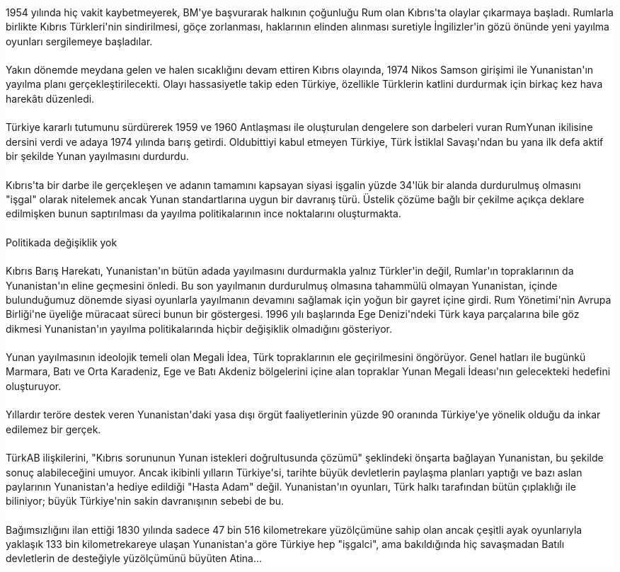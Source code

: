    1954 yılında hiç vakit kaybetmeyerek, BM'ye başvurarak halkının çoğunluğu Rum olan Kıbrıs'ta olaylar çıkarmaya başladı. Rumlarla birlikte Kıbrıs Türkleri'nin sindirilmesi, göçe zorlanması, haklarının elinden alınması suretiyle İngilizler'in gözü önünde yeni yayılma oyunları sergilemeye başladılar.
   <br/>
   <br/>
   Yakın dönemde meydana gelen ve halen sıcaklığını devam ettiren Kıbrıs olayında, 1974 Nikos Samson girişimi ile Yunanistan'ın yayılma planı gerçekleştirilecekti. Olayı hassasiyetle takip eden Türkiye, özellikle Türklerin katlini durdurmak için birkaç kez hava harekâtı düzenledi.
   <br/>
   <br/>
   Türkiye kararlı tutumunu sürdürerek 1959 ve 1960 Antlaşması ile oluşturulan dengelere son darbeleri vuran RumYunan ikilisine dersini verdi ve adaya 1974 yılında barış getirdi. Oldubittiyi kabul etmeyen Türkiye, Türk İstiklal Savaşı'ndan bu yana ilk defa aktif bir şekilde Yunan yayılmasını durdurdu.
   <br/>
   <br/>
   Kıbrıs'ta bir darbe ile gerçekleşen ve adanın tamamını kapsayan siyasi işgalin yüzde 34'lük bir alanda durdurulmuş olmasını "işgal" olarak nitelemek ancak Yunan standartlarına uygun bir davranış türü. Üstelik çözüme bağlı bir çekilme açıkça deklare edilmişken bunun saptırılması da yayılma politikalarının ince noktalarını oluşturmakta.
   <br/>
   <br/>
   Politikada değişiklik yok
   <br/>
   <br/>
   Kıbrıs Barış Harekatı, Yunanistan'ın bütün adada yayılmasını durdurmakla yalnız Türkler'in değil, Rumlar'ın topraklarının da Yunanistan'ın eline geçmesini önledi. Bu son yayılmanın durdurulmuş olmasına tahammülü olmayan Yunanistan, içinde bulunduğumuz dönemde siyasi oyunlarla yayılmanın devamını sağlamak için yoğun bir gayret içine girdi. Rum Yönetimi'nin Avrupa Birliği'ne üyeliğe müracaat süreci bunun bir göstergesi. 1996 yılı başlarında Ege Denizi'ndeki Türk kaya parçalarına bile göz dikmesi Yunanistan'ın yayılma politikalarında hiçbir değişiklik olmadığını gösteriyor.
   <br/>
   <br/>
   Yunan yayılmasının ideolojik temeli olan Megali İdea, Türk topraklarının ele geçirilmesini öngörüyor. Genel hatları ile bugünkü Marmara, Batı ve Orta Karadeniz, Ege ve Batı Akdeniz bölgelerini içine alan topraklar Yunan Megali İdeası'nın gelecekteki hedefini oluşturuyor.
   <br/>
   <br/>
   Yıllardır teröre destek veren Yunanistan'daki yasa dışı örgüt faaliyetlerinin yüzde 90 oranında Türkiye'ye yönelik olduğu da inkar edilemez bir gerçek.
   <br/>
   <br/>
   TürkAB ilişkilerini, "Kıbrıs sorununun Yunan istekleri doğrultusunda çözümü" şeklindeki önşarta bağlayan Yunanistan, bu şekilde sonuç alabileceğini umuyor. Ancak ikibinli yılların Türkiye'si, tarihte büyük devletlerin paylaşma planları yaptığı ve bazı aslan paylarının Yunanistan'a hediye edildiği "Hasta Adam" değil. Yunanistan'ın oyunları, Türk halkı tarafından bütün çıplaklığı ile biliniyor; büyük Türkiye'nin sakin davranışının sebebi de bu.
   <br/>
   <br/>
   Bağımsızlığını ilan ettiği 1830 yılında sadece 47 bin 516 kilometrekare yüzölçümüne sahip olan ancak çeşitli ayak oyunlarıyla yaklaşık 133 bin kilometrekareye ulaşan Yunanistan'a göre Türkiye hep "işgalci", ama bakıldığında hiç savaşmadan Batılı devletlerin de desteğiyle yüzölçümünü büyüten Atina...
   <br/>
  </font>
 </div>
 <div>
 </div>
 <div>
 </div>
</div>
